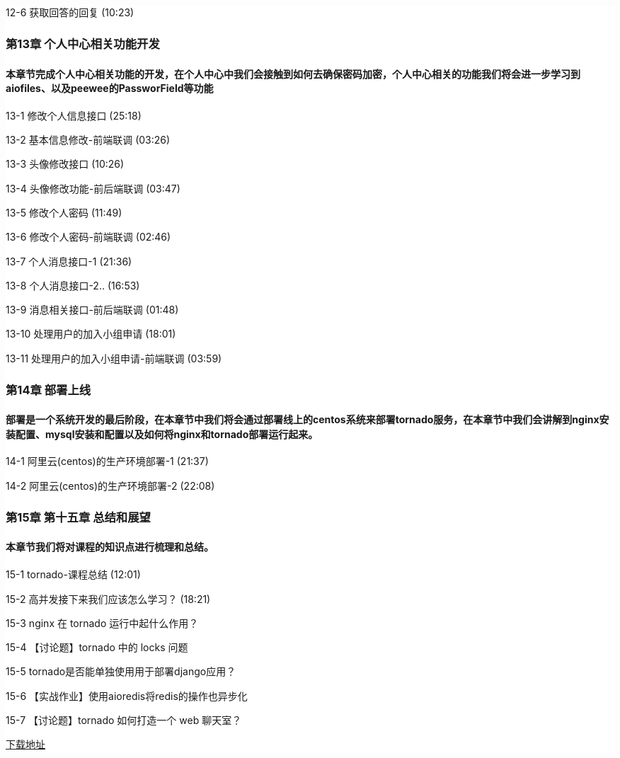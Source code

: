12-6 获取回答的回复 (10:23)


### 第13章 个人中心相关功能开发

#### 本章节完成个人中心相关功能的开发，在个人中心中我们会接触到如何去确保密码加密，个人中心相关的功能我们将会进一步学习到aiofiles、以及peewee的PassworField等功能
13-1 修改个人信息接口 (25:18)

13-2 基本信息修改-前端联调 (03:26)

13-3 头像修改接口 (10:26)

13-4 头像修改功能-前后端联调 (03:47)

13-5 修改个人密码 (11:49)

13-6 修改个人密码-前端联调 (02:46)

13-7 个人消息接口-1 (21:36)

13-8 个人消息接口-2.. (16:53)

13-9 消息相关接口-前后端联调 (01:48)

13-10 处理用户的加入小组申请 (18:01)

13-11 处理用户的加入小组申请-前端联调 (03:59)


### 第14章 部署上线

#### 部署是一个系统开发的最后阶段，在本章节中我们将会通过部署线上的centos系统来部署tornado服务，在本章节中我们会讲解到nginx安装配置、mysql安装和配置以及如何将nginx和tornado部署运行起来。
14-1 阿里云(centos)的生产环境部署-1 (21:37)

14-2 阿里云(centos)的生产环境部署-2 (22:08)


### 第15章 第十五章 总结和展望

#### 本章节我们将对课程的知识点进行梳理和总结。
15-1 tornado-课程总结 (12:01)

15-2 高并发接下来我们应该怎么学习？ (18:21)

15-3 nginx 在 tornado 运行中起什么作用？

15-4 【讨论题】tornado 中的 locks 问题

15-5 tornado是否能单独使用用于部署django应用？

15-6 【实战作业】使用aioredis将redis的操作也异步化

15-7 【讨论题】tornado 如何打造一个 web 聊天室？


[下载地址](https://51xueit.vip "下载地址")
